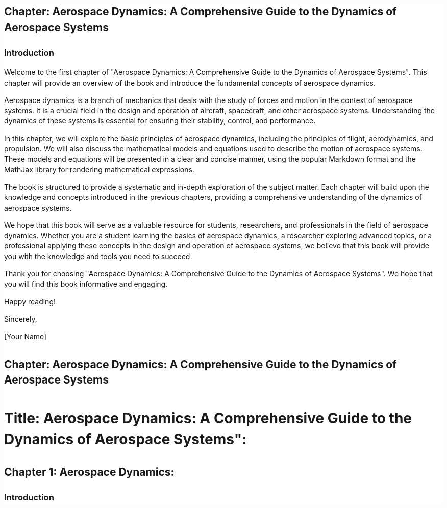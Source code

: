 ## Chapter: Aerospace Dynamics: A Comprehensive Guide to the Dynamics of Aerospace Systems

### Introduction

Welcome to the first chapter of "Aerospace Dynamics: A Comprehensive Guide to the Dynamics of Aerospace Systems". This chapter will provide an overview of the book and introduce the fundamental concepts of aerospace dynamics. 

Aerospace dynamics is a branch of mechanics that deals with the study of forces and motion in the context of aerospace systems. It is a crucial field in the design and operation of aircraft, spacecraft, and other aerospace systems. Understanding the dynamics of these systems is essential for ensuring their stability, control, and performance.

In this chapter, we will explore the basic principles of aerospace dynamics, including the principles of flight, aerodynamics, and propulsion. We will also discuss the mathematical models and equations used to describe the motion of aerospace systems. These models and equations will be presented in a clear and concise manner, using the popular Markdown format and the MathJax library for rendering mathematical expressions.

The book is structured to provide a systematic and in-depth exploration of the subject matter. Each chapter will build upon the knowledge and concepts introduced in the previous chapters, providing a comprehensive understanding of the dynamics of aerospace systems. 

We hope that this book will serve as a valuable resource for students, researchers, and professionals in the field of aerospace dynamics. Whether you are a student learning the basics of aerospace dynamics, a researcher exploring advanced topics, or a professional applying these concepts in the design and operation of aerospace systems, we believe that this book will provide you with the knowledge and tools you need to succeed.

Thank you for choosing "Aerospace Dynamics: A Comprehensive Guide to the Dynamics of Aerospace Systems". We hope that you will find this book informative and engaging.

Happy reading!

Sincerely,

[Your Name]


## Chapter: Aerospace Dynamics: A Comprehensive Guide to the Dynamics of Aerospace Systems




# Title: Aerospace Dynamics: A Comprehensive Guide to the Dynamics of Aerospace Systems":

## Chapter 1: Aerospace Dynamics:

### Introduction
